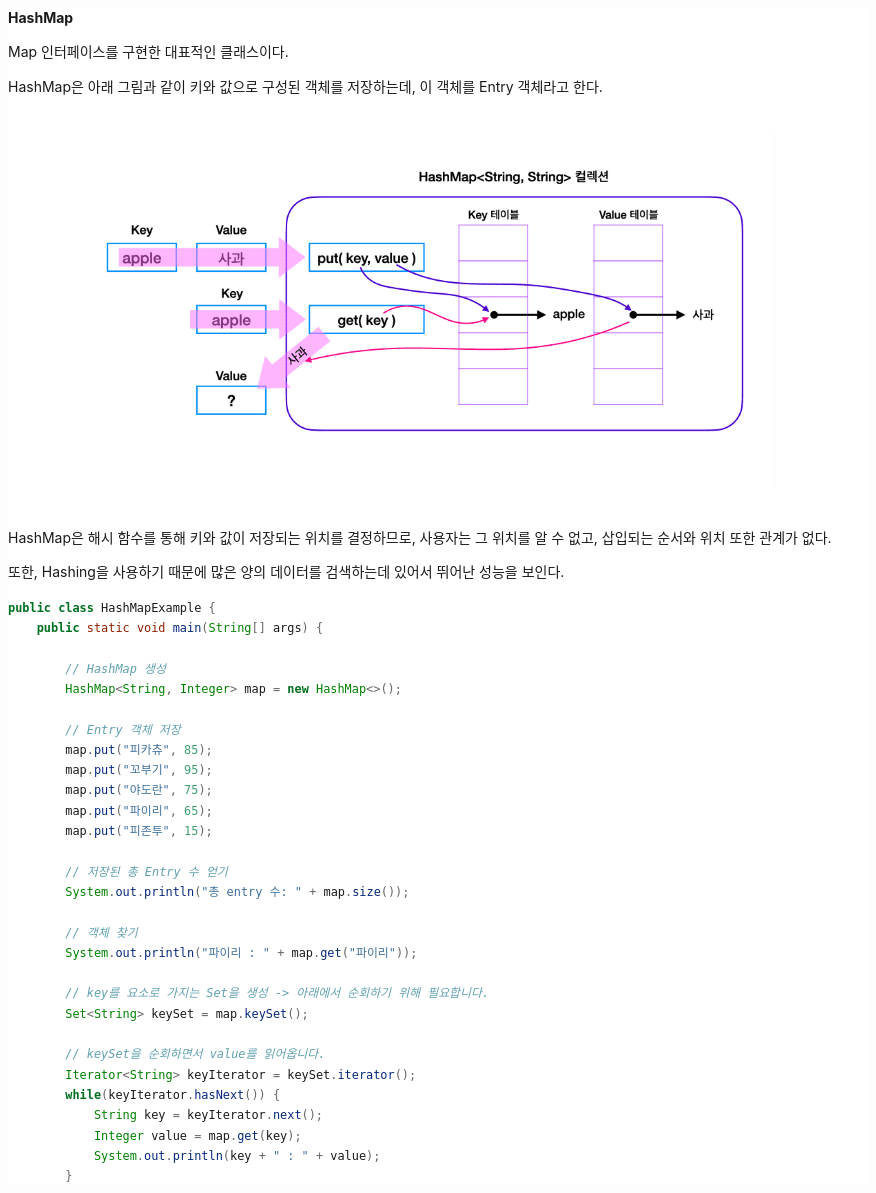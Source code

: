 
<div class="cl3"></div>

**HashMap**

Map 인터페이스를 구현한 대표적인 클래스이다.

HashMap은 아래 그림과 같이 키와 값으로 구성된 객체를 저장하는데, 이 객체를 Entry 객체라고 한다.

<p align="center"><img src="../images/58md5.png"></p>

HashMap은 해시 함수를 통해 키와 값이 저장되는 위치를 결정하므로, 사용자는 그 위치를 알 수 없고, 삽입되는 순서와 위치 또한 관계가 없다.

또한, Hashing을 사용하기 때문에 많은 양의 데이터를 검색하는데 있어서 뛰어난 성능을 보인다.

<div class="cl4"></div>

```java
public class HashMapExample {
    public static void main(String[] args) {

	    // HashMap 생성
        HashMap<String, Integer> map = new HashMap<>();

        // Entry 객체 저장
        map.put("피카츄", 85);
        map.put("꼬부기", 95);
        map.put("야도란", 75);
        map.put("파이리", 65);
        map.put("피존투", 15);

        // 저장된 총 Entry 수 얻기
        System.out.println("총 entry 수: " + map.size());

        // 객체 찾기
        System.out.println("파이리 : " + map.get("파이리"));
				
        // key를 요소로 가지는 Set을 생성 -> 아래에서 순회하기 위해 필요합니다. 
        Set<String> keySet = map.keySet();

        // keySet을 순회하면서 value를 읽어옵니다. 
        Iterator<String> keyIterator = keySet.iterator();
        while(keyIterator.hasNext()) {
            String key = keyIterator.next();
            Integer value = map.get(key);
            System.out.println(key + " : " + value);
        }
```